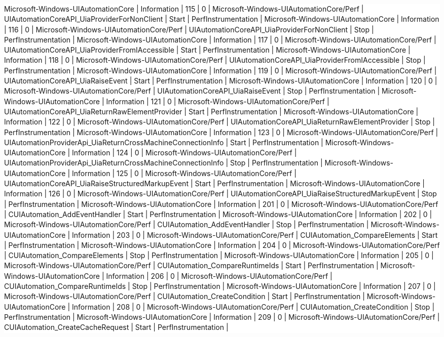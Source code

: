 Microsoft-Windows-UIAutomationCore  |  Information  |  115       |  0        |  Microsoft-Windows-UIAutomationCore/Perf        |  UIAutomationCoreAPI_UiaProviderForNonClient                  |  Start   |  PerfInstrumentation                       |
Microsoft-Windows-UIAutomationCore  |  Information  |  116       |  0        |  Microsoft-Windows-UIAutomationCore/Perf        |  UIAutomationCoreAPI_UiaProviderForNonClient                  |  Stop    |  PerfInstrumentation                       |
Microsoft-Windows-UIAutomationCore  |  Information  |  117       |  0        |  Microsoft-Windows-UIAutomationCore/Perf        |  UIAutomationCoreAPI_UiaProviderFromIAccessible               |  Start   |  PerfInstrumentation                       |
Microsoft-Windows-UIAutomationCore  |  Information  |  118       |  0        |  Microsoft-Windows-UIAutomationCore/Perf        |  UIAutomationCoreAPI_UiaProviderFromIAccessible               |  Stop    |  PerfInstrumentation                       |
Microsoft-Windows-UIAutomationCore  |  Information  |  119       |  0        |  Microsoft-Windows-UIAutomationCore/Perf        |  UIAutomationCoreAPI_UiaRaiseEvent                            |  Start   |  PerfInstrumentation                       |
Microsoft-Windows-UIAutomationCore  |  Information  |  120       |  0        |  Microsoft-Windows-UIAutomationCore/Perf        |  UIAutomationCoreAPI_UiaRaiseEvent                            |  Stop    |  PerfInstrumentation                       |
Microsoft-Windows-UIAutomationCore  |  Information  |  121       |  0        |  Microsoft-Windows-UIAutomationCore/Perf        |  UIAutomationCoreAPI_UiaReturnRawElementProvider              |  Start   |  PerfInstrumentation                       |
Microsoft-Windows-UIAutomationCore  |  Information  |  122       |  0        |  Microsoft-Windows-UIAutomationCore/Perf        |  UIAutomationCoreAPI_UiaReturnRawElementProvider              |  Stop    |  PerfInstrumentation                       |
Microsoft-Windows-UIAutomationCore  |  Information  |  123       |  0        |  Microsoft-Windows-UIAutomationCore/Perf        |  UIAutomationProviderApi_UiaReturnCrossMachineConnectionInfo  |  Start   |  PerfInstrumentation                       |
Microsoft-Windows-UIAutomationCore  |  Information  |  124       |  0        |  Microsoft-Windows-UIAutomationCore/Perf        |  UIAutomationProviderApi_UiaReturnCrossMachineConnectionInfo  |  Stop    |  PerfInstrumentation                       |
Microsoft-Windows-UIAutomationCore  |  Information  |  125       |  0        |  Microsoft-Windows-UIAutomationCore/Perf        |  UIAutomationCoreAPI_UiaRaiseStructuredMarkupEvent            |  Start   |  PerfInstrumentation                       |
Microsoft-Windows-UIAutomationCore  |  Information  |  126       |  0        |  Microsoft-Windows-UIAutomationCore/Perf        |  UIAutomationCoreAPI_UiaRaiseStructuredMarkupEvent            |  Stop    |  PerfInstrumentation                       |
Microsoft-Windows-UIAutomationCore  |  Information  |  201       |  0        |  Microsoft-Windows-UIAutomationCore/Perf        |  CUIAutomation_AddEventHandler                                |  Start   |  PerfInstrumentation                       |
Microsoft-Windows-UIAutomationCore  |  Information  |  202       |  0        |  Microsoft-Windows-UIAutomationCore/Perf        |  CUIAutomation_AddEventHandler                                |  Stop    |  PerfInstrumentation                       |
Microsoft-Windows-UIAutomationCore  |  Information  |  203       |  0        |  Microsoft-Windows-UIAutomationCore/Perf        |  CUIAutomation_CompareElements                                |  Start   |  PerfInstrumentation                       |
Microsoft-Windows-UIAutomationCore  |  Information  |  204       |  0        |  Microsoft-Windows-UIAutomationCore/Perf        |  CUIAutomation_CompareElements                                |  Stop    |  PerfInstrumentation                       |
Microsoft-Windows-UIAutomationCore  |  Information  |  205       |  0        |  Microsoft-Windows-UIAutomationCore/Perf        |  CUIAutomation_CompareRuntimeIds                              |  Start   |  PerfInstrumentation                       |
Microsoft-Windows-UIAutomationCore  |  Information  |  206       |  0        |  Microsoft-Windows-UIAutomationCore/Perf        |  CUIAutomation_CompareRuntimeIds                              |  Stop    |  PerfInstrumentation                       |
Microsoft-Windows-UIAutomationCore  |  Information  |  207       |  0        |  Microsoft-Windows-UIAutomationCore/Perf        |  CUIAutomation_CreateCondition                                |  Start   |  PerfInstrumentation                       |
Microsoft-Windows-UIAutomationCore  |  Information  |  208       |  0        |  Microsoft-Windows-UIAutomationCore/Perf        |  CUIAutomation_CreateCondition                                |  Stop    |  PerfInstrumentation                       |
Microsoft-Windows-UIAutomationCore  |  Information  |  209       |  0        |  Microsoft-Windows-UIAutomationCore/Perf        |  CUIAutomation_CreateCacheRequest                             |  Start   |  PerfInstrumentation                       |